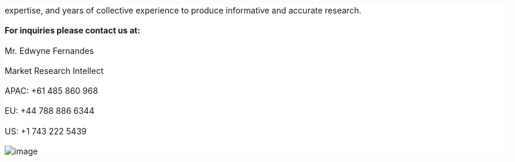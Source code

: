 expertise, and years of collective experience to produce informative and accurate research.</span></p><p><strong>For inquiries please contact us at:</strong></p><p>Mr. Edwyne Fernandes</p><p>Market Research Intellect</p><p>APAC: +61 485 860 968</p><p>EU: +44 788 886 6344</p><p>US: +1 743 222 5439</p>
![image](https://github.com/user-attachments/assets/def9f41d-2c83-491d-8b80-0170d992e333)
